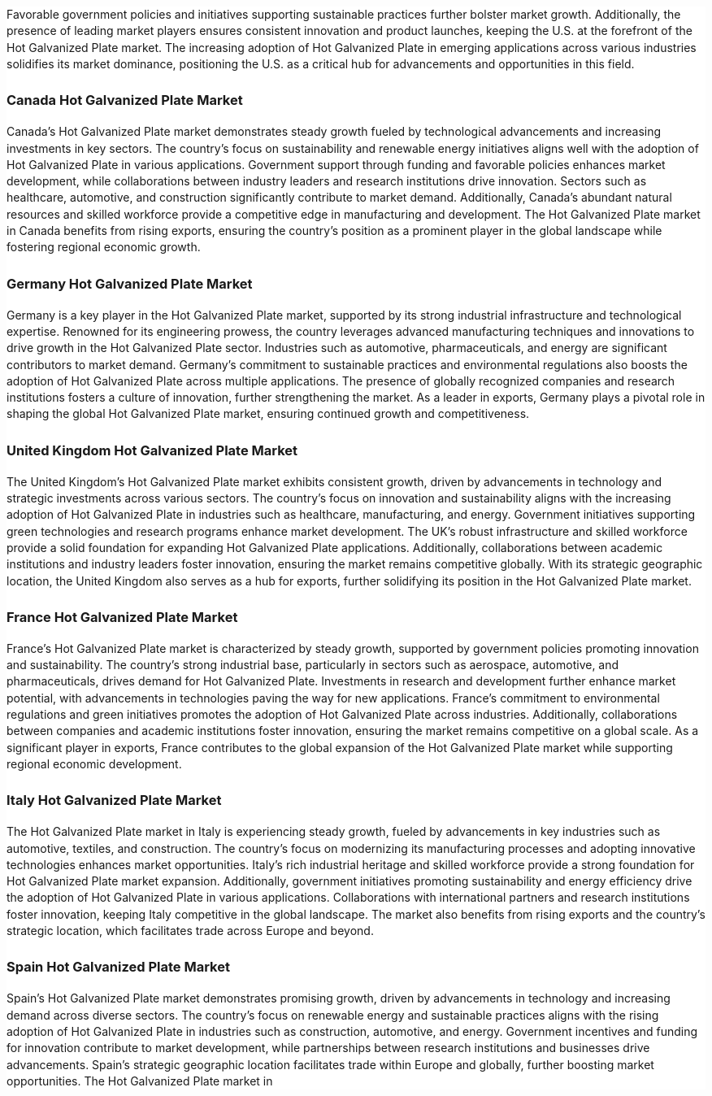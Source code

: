 Favorable government policies and initiatives supporting sustainable practices further bolster market growth. Additionally, the presence of leading market players ensures consistent innovation and product launches, keeping the U.S. at the forefront of the Hot Galvanized Plate market. The increasing adoption of Hot Galvanized Plate in emerging applications across various industries solidifies its market dominance, positioning the U.S. as a critical hub for advancements and opportunities in this field.</p><h3>Canada Hot Galvanized Plate Market</h3><p>Canada&rsquo;s Hot Galvanized Plate market demonstrates steady growth fueled by technological advancements and increasing investments in key sectors. The country&rsquo;s focus on sustainability and renewable energy initiatives aligns well with the adoption of Hot Galvanized Plate in various applications. Government support through funding and favorable policies enhances market development, while collaborations between industry leaders and research institutions drive innovation. Sectors such as healthcare, automotive, and construction significantly contribute to market demand. Additionally, Canada&rsquo;s abundant natural resources and skilled workforce provide a competitive edge in manufacturing and development. The Hot Galvanized Plate market in Canada benefits from rising exports, ensuring the country&rsquo;s position as a prominent player in the global landscape while fostering regional economic growth.</p><h3>Germany Hot Galvanized Plate Market</h3><p>Germany is a key player in the Hot Galvanized Plate market, supported by its strong industrial infrastructure and technological expertise. Renowned for its engineering prowess, the country leverages advanced manufacturing techniques and innovations to drive growth in the Hot Galvanized Plate sector. Industries such as automotive, pharmaceuticals, and energy are significant contributors to market demand. Germany&rsquo;s commitment to sustainable practices and environmental regulations also boosts the adoption of Hot Galvanized Plate across multiple applications. The presence of globally recognized companies and research institutions fosters a culture of innovation, further strengthening the market. As a leader in exports, Germany plays a pivotal role in shaping the global Hot Galvanized Plate market, ensuring continued growth and competitiveness.</p><h3>United Kingdom Hot Galvanized Plate Market</h3><p>The United Kingdom&rsquo;s Hot Galvanized Plate market exhibits consistent growth, driven by advancements in technology and strategic investments across various sectors. The country&rsquo;s focus on innovation and sustainability aligns with the increasing adoption of Hot Galvanized Plate in industries such as healthcare, manufacturing, and energy. Government initiatives supporting green technologies and research programs enhance market development. The UK&rsquo;s robust infrastructure and skilled workforce provide a solid foundation for expanding Hot Galvanized Plate applications. Additionally, collaborations between academic institutions and industry leaders foster innovation, ensuring the market remains competitive globally. With its strategic geographic location, the United Kingdom also serves as a hub for exports, further solidifying its position in the Hot Galvanized Plate market.</p><h3>France Hot Galvanized Plate Market</h3><p>France&rsquo;s Hot Galvanized Plate market is characterized by steady growth, supported by government policies promoting innovation and sustainability. The country&rsquo;s strong industrial base, particularly in sectors such as aerospace, automotive, and pharmaceuticals, drives demand for Hot Galvanized Plate. Investments in research and development further enhance market potential, with advancements in technologies paving the way for new applications. France&rsquo;s commitment to environmental regulations and green initiatives promotes the adoption of Hot Galvanized Plate across industries. Additionally, collaborations between companies and academic institutions foster innovation, ensuring the market remains competitive on a global scale. As a significant player in exports, France contributes to the global expansion of the Hot Galvanized Plate market while supporting regional economic development.</p><h3>Italy Hot Galvanized Plate Market</h3><p>The Hot Galvanized Plate market in Italy is experiencing steady growth, fueled by advancements in key industries such as automotive, textiles, and construction. The country&rsquo;s focus on modernizing its manufacturing processes and adopting innovative technologies enhances market opportunities. Italy&rsquo;s rich industrial heritage and skilled workforce provide a strong foundation for Hot Galvanized Plate market expansion. Additionally, government initiatives promoting sustainability and energy efficiency drive the adoption of Hot Galvanized Plate in various applications. Collaborations with international partners and research institutions foster innovation, keeping Italy competitive in the global landscape. The market also benefits from rising exports and the country&rsquo;s strategic location, which facilitates trade across Europe and beyond.</p><h3>Spain Hot Galvanized Plate Market</h3><p>Spain&rsquo;s Hot Galvanized Plate market demonstrates promising growth, driven by advancements in technology and increasing demand across diverse sectors. The country&rsquo;s focus on renewable energy and sustainable practices aligns with the rising adoption of Hot Galvanized Plate in industries such as construction, automotive, and energy. Government incentives and funding for innovation contribute to market development, while partnerships between research institutions and businesses drive advancements. Spain&rsquo;s strategic geographic location facilitates trade within Europe and globally, further boosting market opportunities. The Hot Galvanized Plate market in